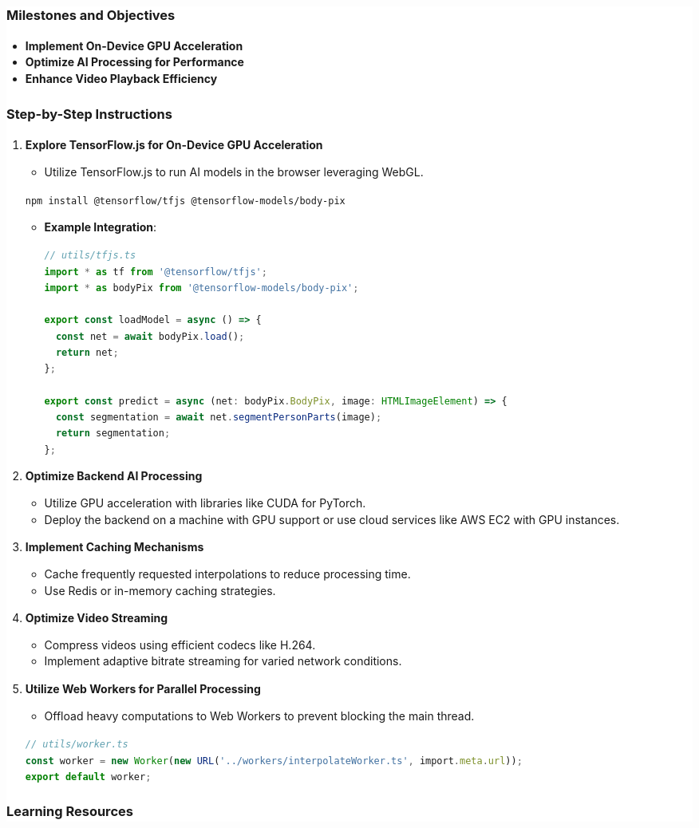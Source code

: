 ### Milestones and Objectives

- **Implement On-Device GPU Acceleration**
- **Optimize AI Processing for Performance**
- **Enhance Video Playback Efficiency**

### Step-by-Step Instructions

1. **Explore TensorFlow.js for On-Device GPU Acceleration**
   - Utilize TensorFlow.js to run AI models in the browser leveraging WebGL.

   ```bash
   npm install @tensorflow/tfjs @tensorflow-models/body-pix
   ```

   - **Example Integration**:
     ```typescript
     // utils/tfjs.ts
     import * as tf from '@tensorflow/tfjs';
     import * as bodyPix from '@tensorflow-models/body-pix';

     export const loadModel = async () => {
       const net = await bodyPix.load();
       return net;
     };

     export const predict = async (net: bodyPix.BodyPix, image: HTMLImageElement) => {
       const segmentation = await net.segmentPersonParts(image);
       return segmentation;
     };
     ```

2. **Optimize Backend AI Processing**
   - Utilize GPU acceleration with libraries like CUDA for PyTorch.
   - Deploy the backend on a machine with GPU support or use cloud services like AWS EC2 with GPU instances.

3. **Implement Caching Mechanisms**
   - Cache frequently requested interpolations to reduce processing time.
   - Use Redis or in-memory caching strategies.

4. **Optimize Video Streaming**
   - Compress videos using efficient codecs like H.264.
   - Implement adaptive bitrate streaming for varied network conditions.

5. **Utilize Web Workers for Parallel Processing**
   - Offload heavy computations to Web Workers to prevent blocking the main thread.

   ```typescript
   // utils/worker.ts
   const worker = new Worker(new URL('../workers/interpolateWorker.ts', import.meta.url));
   export default worker;
   ```

### Learning Resources
